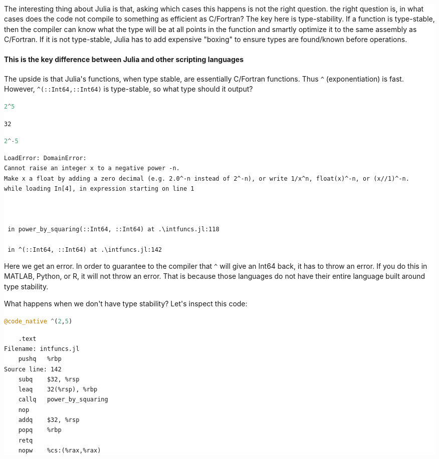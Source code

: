 The interesting thing about Julia is that, asking which cases this happens is not the right question. the right question is, in what cases does the code not compile to something as efficient as C/Fortran? The key here is type-stability. If a function is type-stable, then the compiler can know what the type will be at all points in the function and smartly optimize it to the same assembly as C/Fortran. If it is not type-stable, Julia has to add expensive "boxing" to ensure types are found/known before operations. 

#### This is the key difference between Julia and other scripting languages

The upside is that Julia's functions, when type stable, are essentially C/Fortran functions. Thus `^` (exponentiation) is fast. However, `^(::Int64,::Int64)` is type-stable, so what type should it output?


```julia
2^5
```




    32




```julia
2^-5
```


    LoadError: DomainError:
    Cannot raise an integer x to a negative power -n. 
    Make x a float by adding a zero decimal (e.g. 2.0^-n instead of 2^-n), or write 1/x^n, float(x)^-n, or (x//1)^-n.
    while loading In[4], in expression starting on line 1

    

     in power_by_squaring(::Int64, ::Int64) at .\intfuncs.jl:118

     in ^(::Int64, ::Int64) at .\intfuncs.jl:142


Here we get an error. In order to guarantee to the compiler that `^` will give an Int64 back, it has to throw an error. If you do this in MATLAB, Python, or R, it will not throw an error. That is because those languages do not have their entire language built around type stability.

What happens when we don't have type stability? Let's inspect this code:


```julia
@code_native ^(2,5)
```

    	.text
    Filename: intfuncs.jl
    	pushq	%rbp
    Source line: 142
    	subq	$32, %rsp
    	leaq	32(%rsp), %rbp
    	callq	power_by_squaring
    	nop
    	addq	$32, %rsp
    	popq	%rbp
    	retq
    	nopw	%cs:(%rax,%rax)
